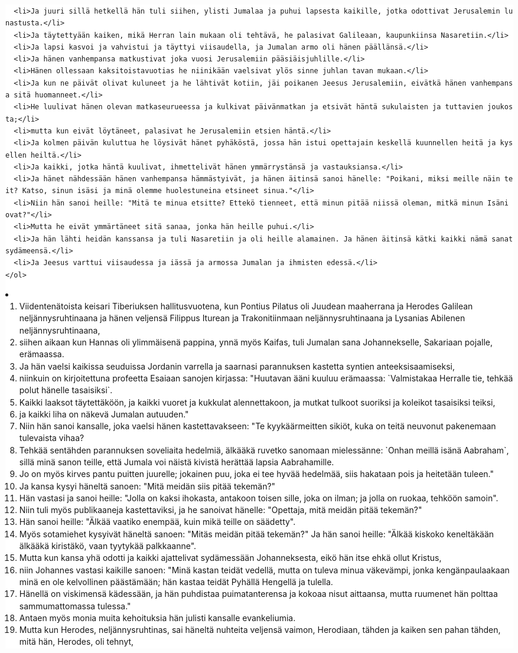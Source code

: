       <li>Ja juuri sillä hetkellä hän tuli siihen, ylisti Jumalaa ja puhui lapsesta kaikille, jotka odottivat Jerusalemin lunastusta.</li>
      <li>Ja täytettyään kaiken, mikä Herran lain mukaan oli tehtävä, he palasivat Galileaan, kaupunkiinsa Nasaretiin.</li>
      <li>Ja lapsi kasvoi ja vahvistui ja täyttyi viisaudella, ja Jumalan armo oli hänen päällänsä.</li>
      <li>Ja hänen vanhempansa matkustivat joka vuosi Jerusalemiin pääsiäisjuhlille.</li>
      <li>Hänen ollessaan kaksitoistavuotias he niinikään vaelsivat ylös sinne juhlan tavan mukaan.</li>
      <li>Ja kun ne päivät olivat kuluneet ja he lähtivät kotiin, jäi poikanen Jeesus Jerusalemiin, eivätkä hänen vanhempansa sitä huomanneet.</li>
      <li>He luulivat hänen olevan matkaseurueessa ja kulkivat päivänmatkan ja etsivät häntä sukulaisten ja tuttavien joukosta;</li>
      <li>mutta kun eivät löytäneet, palasivat he Jerusalemiin etsien häntä.</li>
      <li>Ja kolmen päivän kuluttua he löysivät hänet pyhäköstä, jossa hän istui opettajain keskellä kuunnellen heitä ja kysellen heiltä.</li>
      <li>Ja kaikki, jotka häntä kuulivat, ihmettelivät hänen ymmärrystänsä ja vastauksiansa.</li>
      <li>Ja hänet nähdessään hänen vanhempansa hämmästyivät, ja hänen äitinsä sanoi hänelle: "Poikani, miksi meille näin teit? Katso, sinun isäsi ja minä olemme huolestuneina etsineet sinua."</li>
      <li>Niin hän sanoi heille: "Mitä te minua etsitte? Ettekö tienneet, että minun pitää niissä oleman, mitkä minun Isäni ovat?"</li>
      <li>Mutta he eivät ymmärtäneet sitä sanaa, jonka hän heille puhui.</li>
      <li>Ja hän lähti heidän kanssansa ja tuli Nasaretiin ja oli heille alamainen. Ja hänen äitinsä kätki kaikki nämä sanat sydämeensä.</li>
      <li>Ja Jeesus varttui viisaudessa ja iässä ja armossa Jumalan ja ihmisten edessä.</li>
    </ol>
  </li>
  <li>
    <ol>
      <li>Viidentenätoista keisari Tiberiuksen hallitusvuotena, kun Pontius Pilatus oli Juudean maaherrana ja Herodes Galilean neljännysruhtinaana ja hänen veljensä Filippus Iturean ja Trakonitiinmaan neljännysruhtinaana ja Lysanias Abilenen neljännysruhtinaana,</li>
      <li>siihen aikaan kun Hannas oli ylimmäisenä pappina, ynnä myös Kaifas, tuli Jumalan sana Johannekselle, Sakariaan pojalle, erämaassa.</li>
      <li>Ja hän vaelsi kaikissa seuduissa Jordanin varrella ja saarnasi parannuksen kastetta syntien anteeksisaamiseksi,</li>
      <li>niinkuin on kirjoitettuna profeetta Esaiaan sanojen kirjassa: "Huutavan ääni kuuluu erämaassa: `Valmistakaa Herralle tie, tehkää polut hänelle tasaisiksi`.</li>
      <li>Kaikki laaksot täytettäköön, ja kaikki vuoret ja kukkulat alennettakoon, ja mutkat tulkoot suoriksi ja koleikot tasaisiksi teiksi,</li>
      <li>ja kaikki liha on näkevä Jumalan autuuden."</li>
      <li>Niin hän sanoi kansalle, joka vaelsi hänen kastettavakseen: "Te kyykäärmeitten sikiöt, kuka on teitä neuvonut pakenemaan tulevaista vihaa?</li>
      <li>Tehkää sentähden parannuksen soveliaita hedelmiä, älkääkä ruvetko sanomaan mielessänne: `Onhan meillä isänä Aabraham`, sillä minä sanon teille, että Jumala voi näistä kivistä herättää lapsia Aabrahamille.</li>
      <li>Jo on myös kirves pantu puitten juurelle; jokainen puu, joka ei tee hyvää hedelmää, siis hakataan pois ja heitetään tuleen."</li>
      <li>Ja kansa kysyi häneltä sanoen: "Mitä meidän siis pitää tekemän?"</li>
      <li>Hän vastasi ja sanoi heille: "Jolla on kaksi ihokasta, antakoon toisen sille, joka on ilman; ja jolla on ruokaa, tehköön samoin".</li>
      <li>Niin tuli myös publikaaneja kastettaviksi, ja he sanoivat hänelle: "Opettaja, mitä meidän pitää tekemän?"</li>
      <li>Hän sanoi heille: "Älkää vaatiko enempää, kuin mikä teille on säädetty".</li>
      <li>Myös sotamiehet kysyivät häneltä sanoen: "Mitäs meidän pitää tekemän?" Ja hän sanoi heille: "Älkää kiskoko keneltäkään älkääkä kiristäkö, vaan tyytykää palkkaanne".</li>
      <li>Mutta kun kansa yhä odotti ja kaikki ajattelivat sydämessään Johanneksesta, eikö hän itse ehkä ollut Kristus,</li>
      <li>niin Johannes vastasi kaikille sanoen: "Minä kastan teidät vedellä, mutta on tuleva minua väkevämpi, jonka kengänpaulaakaan minä en ole kelvollinen päästämään; hän kastaa teidät Pyhällä Hengellä ja tulella.</li>
      <li>Hänellä on viskimensä kädessään, ja hän puhdistaa puimatanterensa ja kokoaa nisut aittaansa, mutta ruumenet hän polttaa sammumattomassa tulessa."</li>
      <li>Antaen myös monia muita kehoituksia hän julisti kansalle evankeliumia.</li>
      <li>Mutta kun Herodes, neljännysruhtinas, sai häneltä nuhteita veljensä vaimon, Herodiaan, tähden ja kaiken sen pahan tähden, mitä hän, Herodes, oli tehnyt,</li>